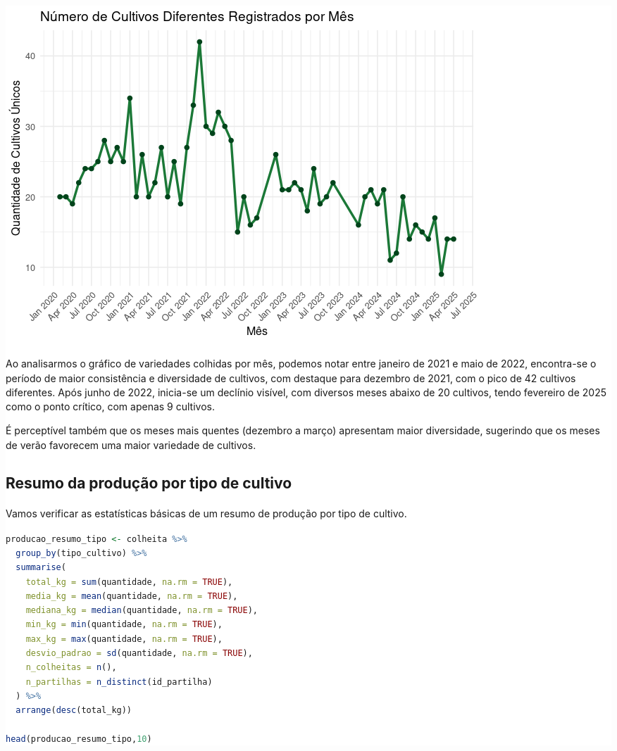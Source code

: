 ``` r
```

![](Analise_Maea_natureza_corrigido_files/figure-gfm/unnamed-chunk-17-1.png)
  
Ao analisarmos o gráfico de variedades colhidas por mês, podemos notar entre janeiro de 2021 e maio de 2022, encontra-se o período de maior consistência e diversidade de cultivos, com destaque para dezembro de 2021, com o pico de 42 cultivos diferentes. Após junho de 2022, inicia-se um declínio visível, com diversos meses abaixo de 20 cultivos, tendo fevereiro de 2025 como o ponto crítico, com apenas 9 cultivos.
  
É perceptível também que os meses mais quentes (dezembro a março) apresentam maior diversidade, sugerindo que os meses de verão favorecem uma maior variedade de cultivos.
  

## Resumo da produção por tipo de cultivo  
  
   
Vamos verificar as estatísticas básicas de um resumo de produção por tipo de cultivo.
  
  

``` r
producao_resumo_tipo <- colheita %>%
  group_by(tipo_cultivo) %>%
  summarise(
    total_kg = sum(quantidade, na.rm = TRUE),
    media_kg = mean(quantidade, na.rm = TRUE),
    mediana_kg = median(quantidade, na.rm = TRUE),
    min_kg = min(quantidade, na.rm = TRUE),
    max_kg = max(quantidade, na.rm = TRUE),
    desvio_padrao = sd(quantidade, na.rm = TRUE),
    n_colheitas = n(),
    n_partilhas = n_distinct(id_partilha)
  ) %>%
  arrange(desc(total_kg))

head(producao_resumo_tipo,10)
```
